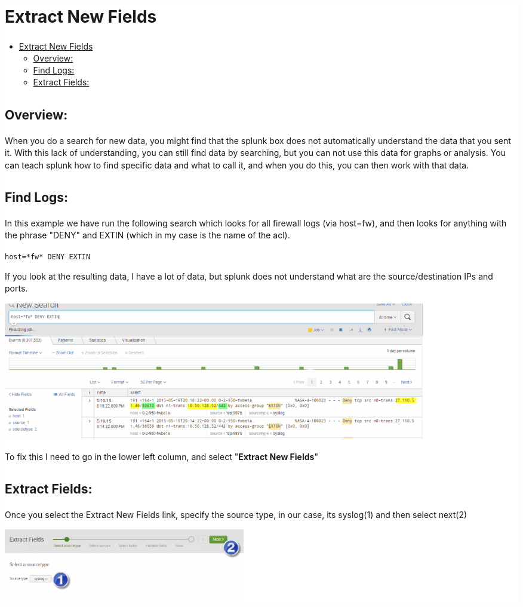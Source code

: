 # Extract New Fields

- [Extract New Fields](#extract-new-fields)
  - [Overview:](#overview)
  - [Find Logs:](#find-logs)
  - [Extract Fields:](#extract-fields)



## Overview: 
When you do a search for new data, you might find that the splunk box does not automatically understand the data that you sent it.  With this lack of understanding, you can still find data by searching, but you can not use this data for graphs or analysis.  You can teach splunk how to find specific data and what to call it, and when you do this, you can then work with that data.  

## Find Logs:
In this example we have run the following search which looks for all firewall logs (via host=fw), and then looks for anything with the phrase "DENY" and EXTIN (which in my case is the name of the acl).
```
host=*fw* DENY EXTIN
```

If you look at the resulting data, I have a lot of data, but splunk does not understand what are the source/destination IPs and ports.  

<img src="img/ext01.gif" width="700" alt=""> 

To fix this I need to go in the lower left column, and select "**Extract New Fields**" 

## Extract Fields: 
Once you select the Extract New Fields link, specify the source type, in our case, its syslog(1)  and then select next(2)

<img src="img/ext02.gif" width="400" alt=""> 
